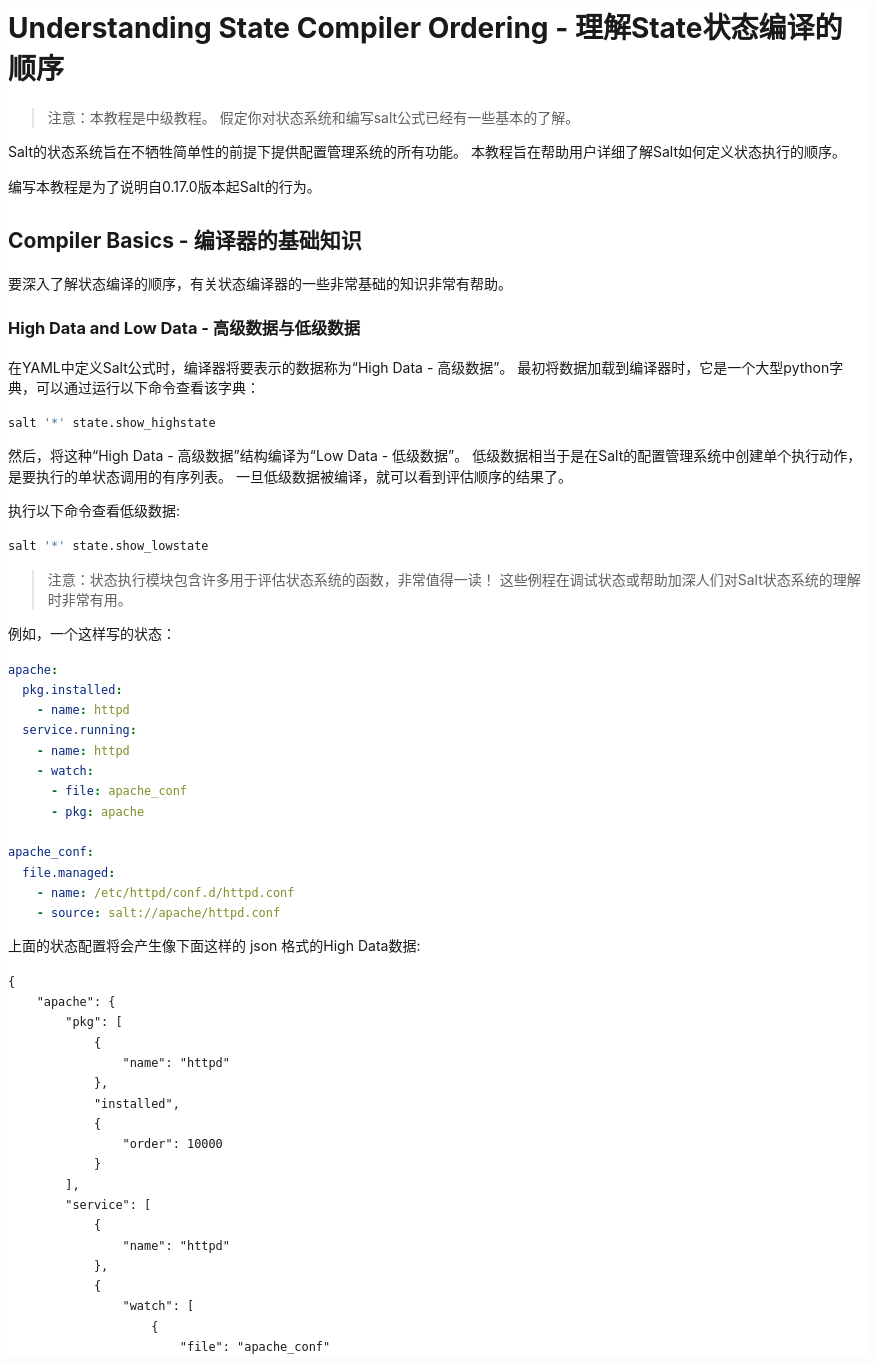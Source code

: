 # Understanding State Compiler Ordering - 理解State状态编译的顺序

> 注意：本教程是中级教程。 假定你对状态系统和编写salt公式已经有一些基本的了解。

Salt的状态系统旨在不牺牲简单性的前提下提供配置管理系统的所有功能。 本教程旨在帮助用户详细了解Salt如何定义状态执行的顺序。

编写本教程是为了说明自0.17.0版本起Salt的行为。

## Compiler Basics - 编译器的基础知识

要深入了解状态编译的顺序，有关状态编译器的一些非常基础的知识非常有帮助。
### High Data and Low Data - 高级数据与低级数据

在YAML中定义Salt公式时，编译器将要表示的数据称为“High Data - 高级数据”。 最初将数据加载到编译器时，它是一个大型python字典，可以通过运行以下命令查看该字典：
```bash
salt '*' state.show_highstate
```
然后，将这种“High Data - 高级数据”结构编译为“Low Data - 低级数据”。 低级数据相当于是在Salt的配置管理系统中创建单个执行动作，是要执行的单状态调用的有序列表。 一旦低级数据被编译，就可以看到评估顺序的结果了。

执行以下命令查看低级数据:
```bash
salt '*' state.show_lowstate
```

> 注意：状态执行模块包含许多用于评估状态系统的函数，非常值得一读！ 这些例程在调试状态或帮助加深人们对Salt状态系统的理解时非常有用。

例如，一个这样写的状态：

```yaml
apache:
  pkg.installed:
    - name: httpd
  service.running:
    - name: httpd
    - watch:
      - file: apache_conf
      - pkg: apache

apache_conf:
  file.managed:
    - name: /etc/httpd/conf.d/httpd.conf
    - source: salt://apache/httpd.conf
```

上面的状态配置将会产生像下面这样的 json 格式的High Data数据:
```
{
    "apache": {
        "pkg": [
            {
                "name": "httpd"
            },
            "installed",
            {
                "order": 10000
            }
        ],
        "service": [
            {
                "name": "httpd"
            },
            {
                "watch": [
                    {
                        "file": "apache_conf"
```
